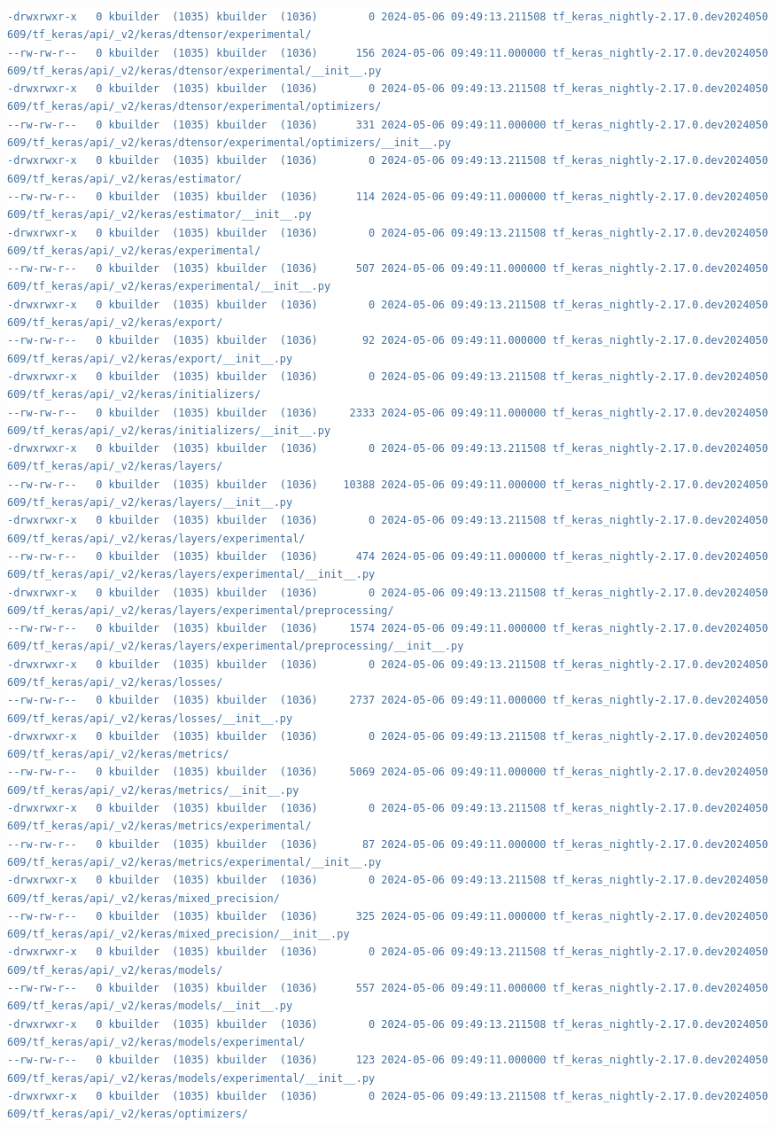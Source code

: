 ```diff
-drwxrwxr-x   0 kbuilder  (1035) kbuilder  (1036)        0 2024-05-06 09:49:13.211508 tf_keras_nightly-2.17.0.dev2024050609/tf_keras/api/_v2/keras/dtensor/experimental/
--rw-rw-r--   0 kbuilder  (1035) kbuilder  (1036)      156 2024-05-06 09:49:11.000000 tf_keras_nightly-2.17.0.dev2024050609/tf_keras/api/_v2/keras/dtensor/experimental/__init__.py
-drwxrwxr-x   0 kbuilder  (1035) kbuilder  (1036)        0 2024-05-06 09:49:13.211508 tf_keras_nightly-2.17.0.dev2024050609/tf_keras/api/_v2/keras/dtensor/experimental/optimizers/
--rw-rw-r--   0 kbuilder  (1035) kbuilder  (1036)      331 2024-05-06 09:49:11.000000 tf_keras_nightly-2.17.0.dev2024050609/tf_keras/api/_v2/keras/dtensor/experimental/optimizers/__init__.py
-drwxrwxr-x   0 kbuilder  (1035) kbuilder  (1036)        0 2024-05-06 09:49:13.211508 tf_keras_nightly-2.17.0.dev2024050609/tf_keras/api/_v2/keras/estimator/
--rw-rw-r--   0 kbuilder  (1035) kbuilder  (1036)      114 2024-05-06 09:49:11.000000 tf_keras_nightly-2.17.0.dev2024050609/tf_keras/api/_v2/keras/estimator/__init__.py
-drwxrwxr-x   0 kbuilder  (1035) kbuilder  (1036)        0 2024-05-06 09:49:13.211508 tf_keras_nightly-2.17.0.dev2024050609/tf_keras/api/_v2/keras/experimental/
--rw-rw-r--   0 kbuilder  (1035) kbuilder  (1036)      507 2024-05-06 09:49:11.000000 tf_keras_nightly-2.17.0.dev2024050609/tf_keras/api/_v2/keras/experimental/__init__.py
-drwxrwxr-x   0 kbuilder  (1035) kbuilder  (1036)        0 2024-05-06 09:49:13.211508 tf_keras_nightly-2.17.0.dev2024050609/tf_keras/api/_v2/keras/export/
--rw-rw-r--   0 kbuilder  (1035) kbuilder  (1036)       92 2024-05-06 09:49:11.000000 tf_keras_nightly-2.17.0.dev2024050609/tf_keras/api/_v2/keras/export/__init__.py
-drwxrwxr-x   0 kbuilder  (1035) kbuilder  (1036)        0 2024-05-06 09:49:13.211508 tf_keras_nightly-2.17.0.dev2024050609/tf_keras/api/_v2/keras/initializers/
--rw-rw-r--   0 kbuilder  (1035) kbuilder  (1036)     2333 2024-05-06 09:49:11.000000 tf_keras_nightly-2.17.0.dev2024050609/tf_keras/api/_v2/keras/initializers/__init__.py
-drwxrwxr-x   0 kbuilder  (1035) kbuilder  (1036)        0 2024-05-06 09:49:13.211508 tf_keras_nightly-2.17.0.dev2024050609/tf_keras/api/_v2/keras/layers/
--rw-rw-r--   0 kbuilder  (1035) kbuilder  (1036)    10388 2024-05-06 09:49:11.000000 tf_keras_nightly-2.17.0.dev2024050609/tf_keras/api/_v2/keras/layers/__init__.py
-drwxrwxr-x   0 kbuilder  (1035) kbuilder  (1036)        0 2024-05-06 09:49:13.211508 tf_keras_nightly-2.17.0.dev2024050609/tf_keras/api/_v2/keras/layers/experimental/
--rw-rw-r--   0 kbuilder  (1035) kbuilder  (1036)      474 2024-05-06 09:49:11.000000 tf_keras_nightly-2.17.0.dev2024050609/tf_keras/api/_v2/keras/layers/experimental/__init__.py
-drwxrwxr-x   0 kbuilder  (1035) kbuilder  (1036)        0 2024-05-06 09:49:13.211508 tf_keras_nightly-2.17.0.dev2024050609/tf_keras/api/_v2/keras/layers/experimental/preprocessing/
--rw-rw-r--   0 kbuilder  (1035) kbuilder  (1036)     1574 2024-05-06 09:49:11.000000 tf_keras_nightly-2.17.0.dev2024050609/tf_keras/api/_v2/keras/layers/experimental/preprocessing/__init__.py
-drwxrwxr-x   0 kbuilder  (1035) kbuilder  (1036)        0 2024-05-06 09:49:13.211508 tf_keras_nightly-2.17.0.dev2024050609/tf_keras/api/_v2/keras/losses/
--rw-rw-r--   0 kbuilder  (1035) kbuilder  (1036)     2737 2024-05-06 09:49:11.000000 tf_keras_nightly-2.17.0.dev2024050609/tf_keras/api/_v2/keras/losses/__init__.py
-drwxrwxr-x   0 kbuilder  (1035) kbuilder  (1036)        0 2024-05-06 09:49:13.211508 tf_keras_nightly-2.17.0.dev2024050609/tf_keras/api/_v2/keras/metrics/
--rw-rw-r--   0 kbuilder  (1035) kbuilder  (1036)     5069 2024-05-06 09:49:11.000000 tf_keras_nightly-2.17.0.dev2024050609/tf_keras/api/_v2/keras/metrics/__init__.py
-drwxrwxr-x   0 kbuilder  (1035) kbuilder  (1036)        0 2024-05-06 09:49:13.211508 tf_keras_nightly-2.17.0.dev2024050609/tf_keras/api/_v2/keras/metrics/experimental/
--rw-rw-r--   0 kbuilder  (1035) kbuilder  (1036)       87 2024-05-06 09:49:11.000000 tf_keras_nightly-2.17.0.dev2024050609/tf_keras/api/_v2/keras/metrics/experimental/__init__.py
-drwxrwxr-x   0 kbuilder  (1035) kbuilder  (1036)        0 2024-05-06 09:49:13.211508 tf_keras_nightly-2.17.0.dev2024050609/tf_keras/api/_v2/keras/mixed_precision/
--rw-rw-r--   0 kbuilder  (1035) kbuilder  (1036)      325 2024-05-06 09:49:11.000000 tf_keras_nightly-2.17.0.dev2024050609/tf_keras/api/_v2/keras/mixed_precision/__init__.py
-drwxrwxr-x   0 kbuilder  (1035) kbuilder  (1036)        0 2024-05-06 09:49:13.211508 tf_keras_nightly-2.17.0.dev2024050609/tf_keras/api/_v2/keras/models/
--rw-rw-r--   0 kbuilder  (1035) kbuilder  (1036)      557 2024-05-06 09:49:11.000000 tf_keras_nightly-2.17.0.dev2024050609/tf_keras/api/_v2/keras/models/__init__.py
-drwxrwxr-x   0 kbuilder  (1035) kbuilder  (1036)        0 2024-05-06 09:49:13.211508 tf_keras_nightly-2.17.0.dev2024050609/tf_keras/api/_v2/keras/models/experimental/
--rw-rw-r--   0 kbuilder  (1035) kbuilder  (1036)      123 2024-05-06 09:49:11.000000 tf_keras_nightly-2.17.0.dev2024050609/tf_keras/api/_v2/keras/models/experimental/__init__.py
-drwxrwxr-x   0 kbuilder  (1035) kbuilder  (1036)        0 2024-05-06 09:49:13.211508 tf_keras_nightly-2.17.0.dev2024050609/tf_keras/api/_v2/keras/optimizers/
```